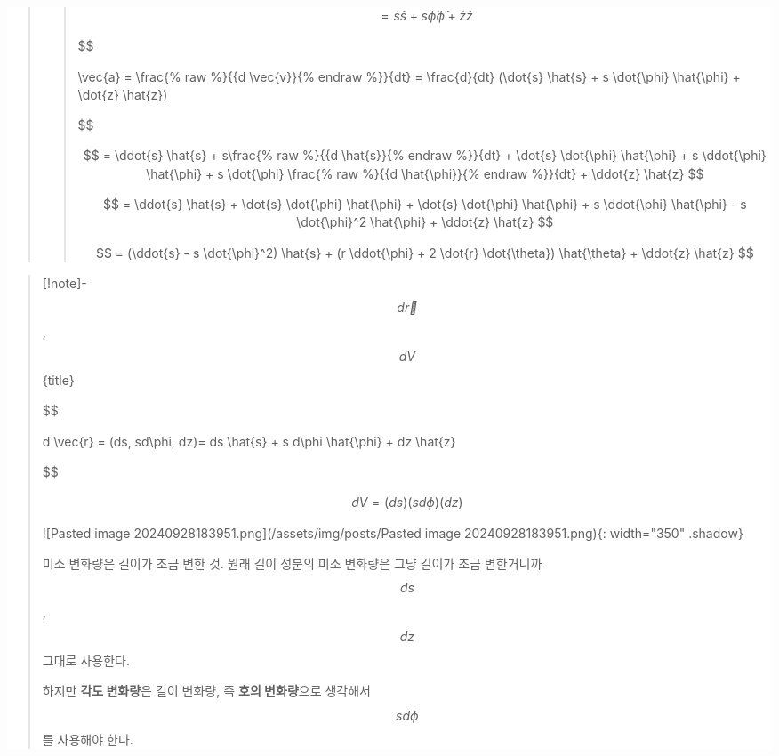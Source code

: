 > > 
> > 
> > $$
> > = \dot{s} \hat{s} + s \dot{\phi} \hat{\phi} + \dot{z} \hat{z}
> > $$
> > 
> > 
> > 
> > 
> > $$
> > 
> > \vec{a} = \frac{% raw %}{{d \vec{v}}{% endraw %}}{dt} = \frac{d}{dt} (\dot{s} \hat{s} + s \dot{\phi} \hat{\phi} + \dot{z} \hat{z})
> > 
> > $$
> > 
> > 
> > 
> > $$
> > = \ddot{s} \hat{s} + s\frac{% raw %}{{d \hat{s}}{% endraw %}}{dt} + \dot{s} \dot{\phi} \hat{\phi} + s \ddot{\phi} \hat{\phi} + s \dot{\phi} \frac{% raw %}{{d \hat{\phi}}{% endraw %}}{dt} + \ddot{z} \hat{z}
> > $$
> > 
> > 
> > $$
> > = \ddot{s} \hat{s} + \dot{s} \dot{\phi} \hat{\phi} + \dot{s} \dot{\phi} \hat{\phi} + s \ddot{\phi} \hat{\phi} - s \dot{\phi}^2 \hat{\phi} + \ddot{z} \hat{z}
> > $$
> > 
> > 
> > $$
> > = (\ddot{s} - s \dot{\phi}^2) \hat{s} + (r \ddot{\phi} + 2 \dot{r} \dot{\theta}) \hat{\theta} + \ddot{z} \hat{z}
> > $$
> > 
> 
> 

> [!note]- $$d \vec{r}$$, $$dV$${title}
> 
> 
> 
> $$
> 
> d \vec{r} = (ds, sd\phi, dz)= ds \hat{s} + s d\phi \hat{\phi} + dz \hat{z}
> 
> $$
> 
> 
> 
> $$
> dV = (ds) (s d\phi) (dz)
> $$
> 
> 
> ![Pasted image 20240928183951.png](/assets/img/posts/Pasted image 20240928183951.png){: width="350" .shadow}
> 
> 미소 변화량은 길이가 조금 변한 것.
> 원래 길이 성분의 미소 변화량은 그냥 길이가 조금 변한거니까 $$ds$$, $$dz$$ 그대로 사용한다.
> 
> 하지만 **각도 변화량**은 길이 변화량, 즉 **호의 변화량**으로 생각해서 $$s d\phi$$를 사용해야 한다.
> 
